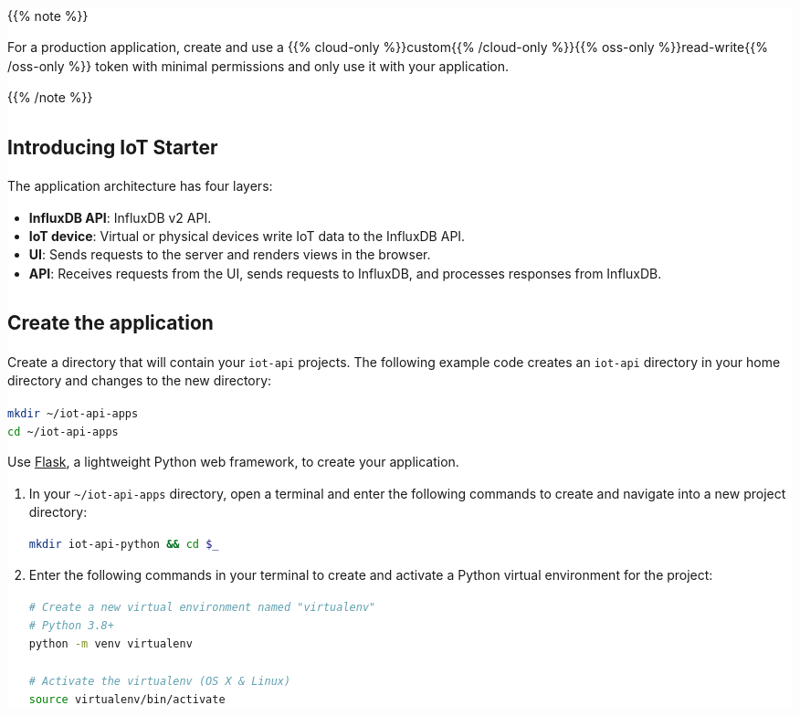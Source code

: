 {{% note %}}

For a production application, create and use a
{{% cloud-only %}}custom{{% /cloud-only %}}{{% oss-only %}}read-write{{% /oss-only %}}
token with minimal permissions and only use it with your application.

{{% /note %}}

## Introducing IoT Starter

The application architecture has four layers:

- **InfluxDB API**: InfluxDB v2 API.
- **IoT device**: Virtual or physical devices write IoT data to the InfluxDB API.
- **UI**: Sends requests to the server and renders views in the browser.
- **API**: Receives requests from the UI, sends requests to InfluxDB,
  and processes responses from InfluxDB.

## Create the application

Create a directory that will contain your `iot-api` projects.
The following example code creates an `iot-api` directory in your home directory
and changes to the new directory:

```sh
mkdir ~/iot-api-apps
cd ~/iot-api-apps
```

Use [Flask](https://flask.palletsprojects.com/), a lightweight Python web
framework,
to create your application.

1. In your `~/iot-api-apps` directory, open a terminal and enter the following commands to create and navigate into a new project directory:

    ```bash
    mkdir iot-api-python && cd $_
    ```

2. Enter the following commands in your terminal to create and activate a Python virtual environment for the project:

    ```bash
    # Create a new virtual environment named "virtualenv"
    # Python 3.8+
    python -m venv virtualenv

    # Activate the virtualenv (OS X & Linux)
    source virtualenv/bin/activate
    ```
